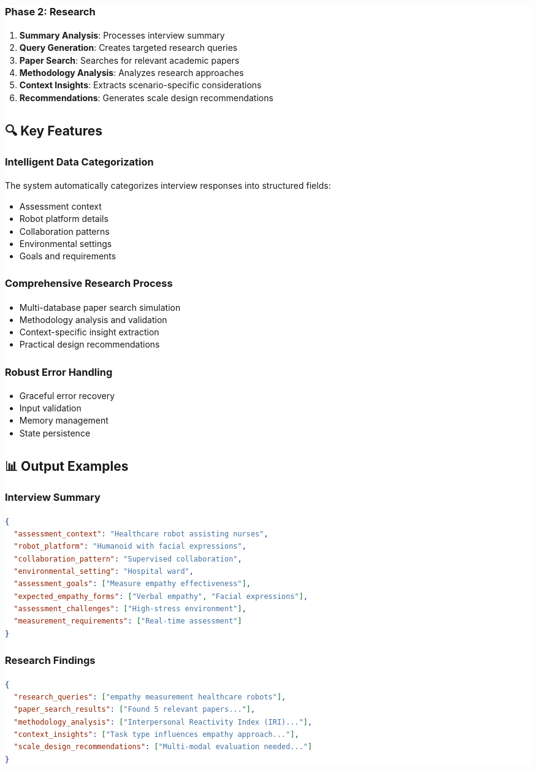 ### Phase 2: Research
1. **Summary Analysis**: Processes interview summary
2. **Query Generation**: Creates targeted research queries
3. **Paper Search**: Searches for relevant academic papers
4. **Methodology Analysis**: Analyzes research approaches
5. **Context Insights**: Extracts scenario-specific considerations
6. **Recommendations**: Generates scale design recommendations

## 🔍 Key Features

### Intelligent Data Categorization
The system automatically categorizes interview responses into structured fields:
- Assessment context
- Robot platform details
- Collaboration patterns
- Environmental settings
- Goals and requirements

### Comprehensive Research Process
- Multi-database paper search simulation
- Methodology analysis and validation
- Context-specific insight extraction
- Practical design recommendations

### Robust Error Handling
- Graceful error recovery
- Input validation
- Memory management
- State persistence

## 📊 Output Examples

### Interview Summary
```json
{
  "assessment_context": "Healthcare robot assisting nurses",
  "robot_platform": "Humanoid with facial expressions",
  "collaboration_pattern": "Supervised collaboration",
  "environmental_setting": "Hospital ward",
  "assessment_goals": ["Measure empathy effectiveness"],
  "expected_empathy_forms": ["Verbal empathy", "Facial expressions"],
  "assessment_challenges": ["High-stress environment"],
  "measurement_requirements": ["Real-time assessment"]
}
```

### Research Findings
```json
{
  "research_queries": ["empathy measurement healthcare robots"],
  "paper_search_results": ["Found 5 relevant papers..."],
  "methodology_analysis": ["Interpersonal Reactivity Index (IRI)..."],
  "context_insights": ["Task type influences empathy approach..."],
  "scale_design_recommendations": ["Multi-modal evaluation needed..."]
}
```

